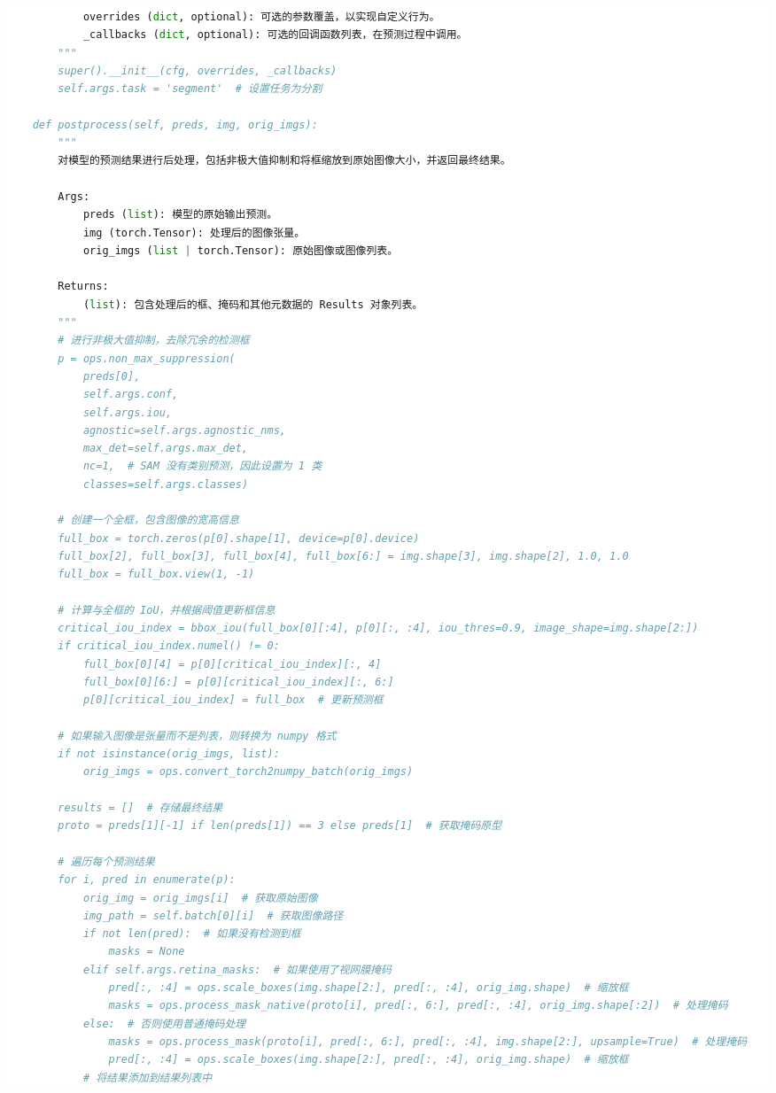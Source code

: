 ```python
            overrides (dict, optional): 可选的参数覆盖，以实现自定义行为。
            _callbacks (dict, optional): 可选的回调函数列表，在预测过程中调用。
        """
        super().__init__(cfg, overrides, _callbacks)
        self.args.task = 'segment'  # 设置任务为分割

    def postprocess(self, preds, img, orig_imgs):
        """
        对模型的预测结果进行后处理，包括非极大值抑制和将框缩放到原始图像大小，并返回最终结果。

        Args:
            preds (list): 模型的原始输出预测。
            img (torch.Tensor): 处理后的图像张量。
            orig_imgs (list | torch.Tensor): 原始图像或图像列表。

        Returns:
            (list): 包含处理后的框、掩码和其他元数据的 Results 对象列表。
        """
        # 进行非极大值抑制，去除冗余的检测框
        p = ops.non_max_suppression(
            preds[0],
            self.args.conf,
            self.args.iou,
            agnostic=self.args.agnostic_nms,
            max_det=self.args.max_det,
            nc=1,  # SAM 没有类别预测，因此设置为 1 类
            classes=self.args.classes)

        # 创建一个全框，包含图像的宽高信息
        full_box = torch.zeros(p[0].shape[1], device=p[0].device)
        full_box[2], full_box[3], full_box[4], full_box[6:] = img.shape[3], img.shape[2], 1.0, 1.0
        full_box = full_box.view(1, -1)

        # 计算与全框的 IoU，并根据阈值更新框信息
        critical_iou_index = bbox_iou(full_box[0][:4], p[0][:, :4], iou_thres=0.9, image_shape=img.shape[2:])
        if critical_iou_index.numel() != 0:
            full_box[0][4] = p[0][critical_iou_index][:, 4]
            full_box[0][6:] = p[0][critical_iou_index][:, 6:]
            p[0][critical_iou_index] = full_box  # 更新预测框

        # 如果输入图像是张量而不是列表，则转换为 numpy 格式
        if not isinstance(orig_imgs, list):
            orig_imgs = ops.convert_torch2numpy_batch(orig_imgs)

        results = []  # 存储最终结果
        proto = preds[1][-1] if len(preds[1]) == 3 else preds[1]  # 获取掩码原型

        # 遍历每个预测结果
        for i, pred in enumerate(p):
            orig_img = orig_imgs[i]  # 获取原始图像
            img_path = self.batch[0][i]  # 获取图像路径
            if not len(pred):  # 如果没有检测到框
                masks = None
            elif self.args.retina_masks:  # 如果使用了视网膜掩码
                pred[:, :4] = ops.scale_boxes(img.shape[2:], pred[:, :4], orig_img.shape)  # 缩放框
                masks = ops.process_mask_native(proto[i], pred[:, 6:], pred[:, :4], orig_img.shape[:2])  # 处理掩码
            else:  # 否则使用普通掩码处理
                masks = ops.process_mask(proto[i], pred[:, 6:], pred[:, :4], img.shape[2:], upsample=True)  # 处理掩码
                pred[:, :4] = ops.scale_boxes(img.shape[2:], pred[:, :4], orig_img.shape)  # 缩放框
            # 将结果添加到结果列表中
```